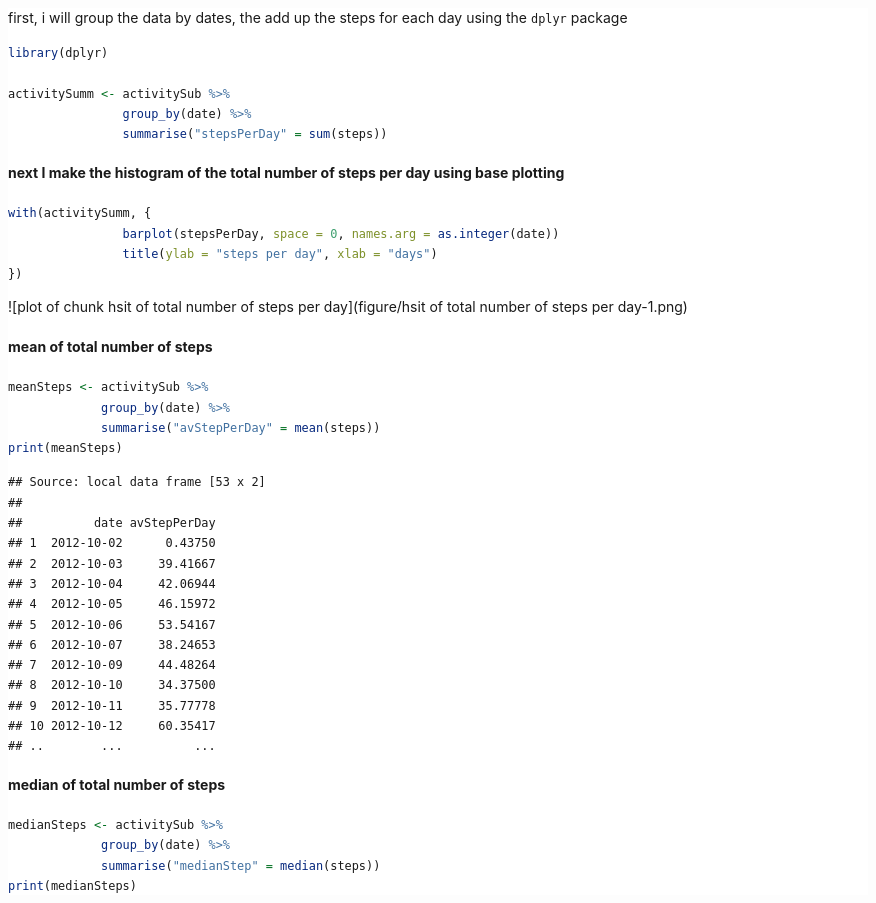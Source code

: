 first, i will group the data by dates, the add up the steps for each day
using the `dplyr` package

```r
library(dplyr)

activitySumm <- activitySub %>%
                group_by(date) %>%
                summarise("stepsPerDay" = sum(steps))
```

#### next I make the histogram of the total number of steps per day using base plotting


```r
with(activitySumm, {
                barplot(stepsPerDay, space = 0, names.arg = as.integer(date))
                title(ylab = "steps per day", xlab = "days")
})
```

![plot of chunk hsit of total number of steps per day](figure/hsit of total number of steps per day-1.png) 
#### mean of total number of steps


```r
meanSteps <- activitySub %>% 
             group_by(date) %>%
             summarise("avStepPerDay" = mean(steps))
print(meanSteps)
```

```
## Source: local data frame [53 x 2]
## 
##          date avStepPerDay
## 1  2012-10-02      0.43750
## 2  2012-10-03     39.41667
## 3  2012-10-04     42.06944
## 4  2012-10-05     46.15972
## 5  2012-10-06     53.54167
## 6  2012-10-07     38.24653
## 7  2012-10-09     44.48264
## 8  2012-10-10     34.37500
## 9  2012-10-11     35.77778
## 10 2012-10-12     60.35417
## ..        ...          ...
```
#### median of total number of steps


```r
medianSteps <- activitySub %>% 
             group_by(date) %>%
             summarise("medianStep" = median(steps))
print(medianSteps)
```
